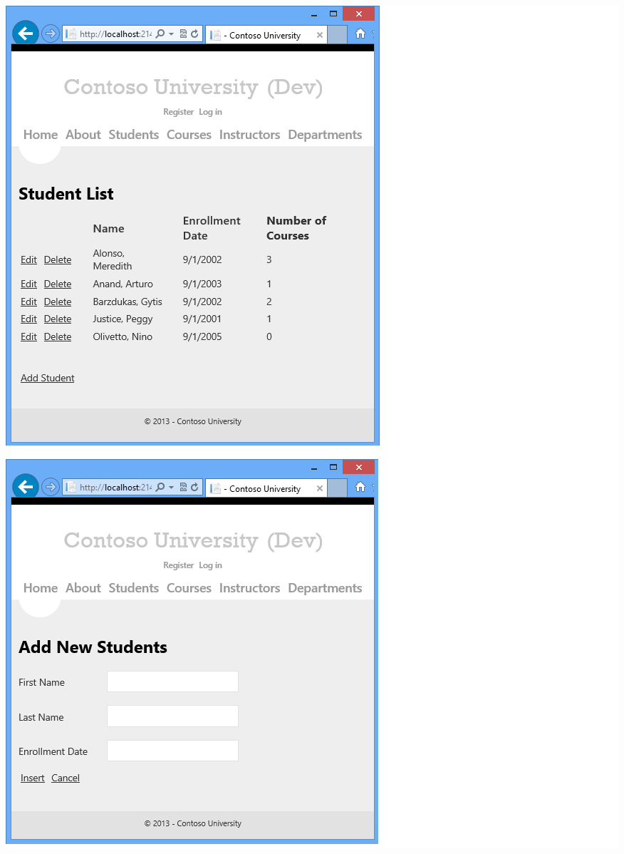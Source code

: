 ![Students Page Dev](introduction/_static/image2.png)

![Add Students Page Dev](introduction/_static/image3.png)
